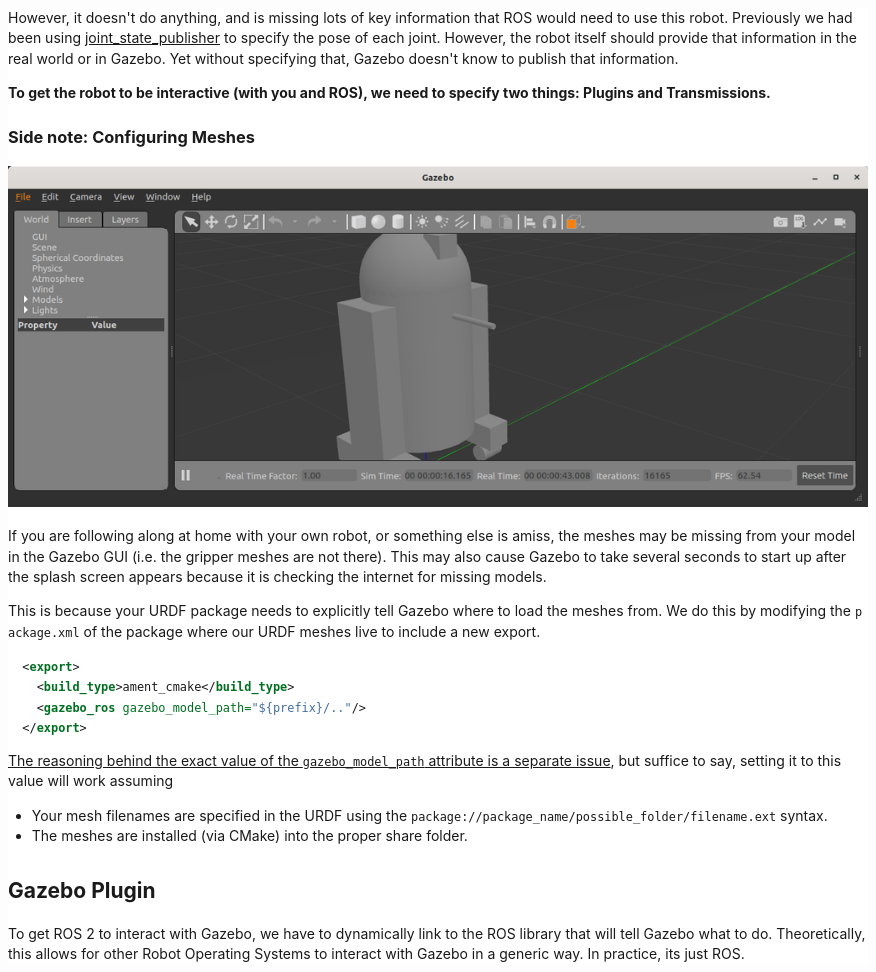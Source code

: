 However, it doesn't do anything, and is missing lots of key information that ROS would need to use this robot. Previously we had been using [joint_state_publisher](http://wiki.ros.org/joint_state_publisher) to specify the pose of each joint. However, the robot itself should provide that information in the real world or in Gazebo. Yet without specifying that, Gazebo doesn't know to publish that information.

**To get the robot to be interactive (with you and ROS), we need to specify two things: Plugins and Transmissions.**

### Side note: Configuring Meshes
![Robot with missing meshes](doc/NoMesh.png)

If you are following along at home with your own robot, or something else is amiss, the meshes may be missing from your model in the Gazebo GUI (i.e. the gripper meshes are not there). This may also cause Gazebo to take several seconds to start up after the splash screen appears because it is checking the internet for missing models.

This is because your URDF package needs to explicitly tell Gazebo where to load the meshes from. We do this by modifying the `package.xml` of the package where our URDF meshes live to include a new export.

```xml
  <export>
    <build_type>ament_cmake</build_type>
    <gazebo_ros gazebo_model_path="${prefix}/.."/>
  </export>
```

[The reasoning behind the exact value of the `gazebo_model_path` attribute is a separate issue](https://github.com/ros-simulation/gazebo_ros_pkgs/issues/1500), but suffice to say, setting it to this value will work assuming
 * Your mesh filenames are specified in the URDF using the `package://package_name/possible_folder/filename.ext` syntax.
 * The meshes are installed (via CMake) into the proper share folder.

## Gazebo Plugin
To get ROS 2 to interact with Gazebo, we have to dynamically link to the ROS library that will tell Gazebo what to do. Theoretically, this allows for other Robot Operating Systems to interact with Gazebo in a generic way. In practice, its just ROS.
